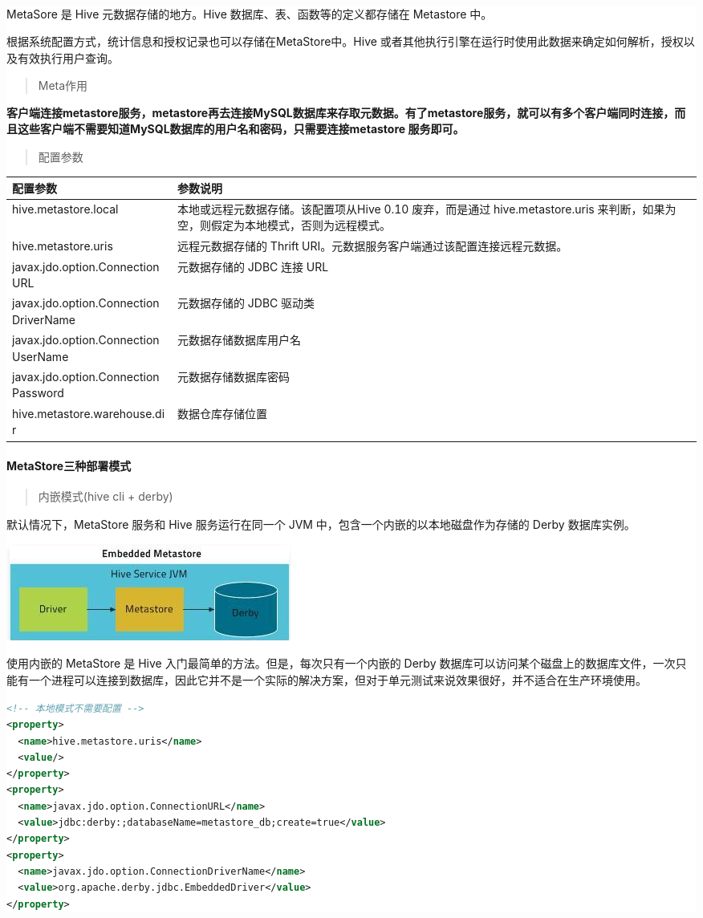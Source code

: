 MetaSore 是 Hive 元数据存储的地方。Hive 数据库、表、函数等的定义都存储在 Metastore 中。

根据系统配置方式，统计信息和授权记录也可以存储在MetaStore中。Hive 或者其他执行引擎在运行时使用此数据来确定如何解析，授权以及有效执行用户查询。

> Meta作用

**客户端连接metastore服务，metastore再去连接MySQL数据库来存取元数据。有了metastore服务，就可以有多个客户端同时连接，而且这些客户端不需要知道MySQL数据库的用户名和密码，只需要连接metastore 服务即可。**

> 配置参数

| 配置参数                              | 参数说明                                                     |
| :------------------------------------ | :----------------------------------------------------------- |
| hive.metastore.local                  | 本地或远程元数据存储。该配置项从Hive 0.10 废弃，而是通过 hive.metastore.uris 来判断，如果为空，则假定为本地模式，否则为远程模式。 |
| hive.metastore.uris                   | 远程元数据存储的 Thrift URI。元数据服务客户端通过该配置连接远程元数据。 |
| javax.jdo.option.ConnectionURL        | 元数据存储的 JDBC 连接 URL                                   |
| javax.jdo.option.ConnectionDriverName | 元数据存储的 JDBC 驱动类                                     |
| javax.jdo.option.ConnectionUserName   | 元数据存储数据库用户名                                       |
| javax.jdo.option.ConnectionPassword   | 元数据存储数据库密码                                         |
| hive.metastore.warehouse.dir          | 数据仓库存储位置                                             |

#### MetaStore三种部署模式

> 内嵌模式(hive cli + derby)

默认情况下，MetaStore 服务和 Hive 服务运行在同一个 JVM 中，包含一个内嵌的以本地磁盘作为存储的 Derby 数据库实例。

![image-20220319233037979](img/hive/image-20220319233037979.png)

使用内嵌的 MetaStore 是 Hive 入门最简单的方法。但是，每次只有一个内嵌的 Derby 数据库可以访问某个磁盘上的数据库文件，一次只能有一个进程可以连接到数据库，因此它并不是一个实际的解决方案，但对于单元测试来说效果很好，并不适合在生产环境使用。

~~~xml
<!-- 本地模式不需要配置 -->
<property>
  <name>hive.metastore.uris</name>
  <value/>
</property>
<property>  
  <name>javax.jdo.option.ConnectionURL</name>  
  <value>jdbc:derby:;databaseName=metastore_db;create=true</value> 
</property>  
<property>  
  <name>javax.jdo.option.ConnectionDriverName</name>  
  <value>org.apache.derby.jdbc.EmbeddedDriver</value>  
</property>
~~~
